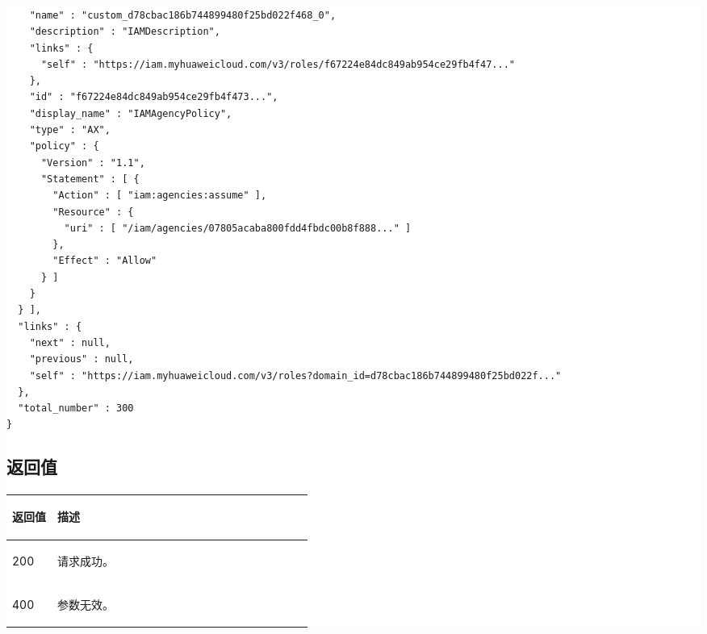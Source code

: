 ```
    "name" : "custom_d78cbac186b744899480f25bd022f468_0",
    "description" : "IAMDescription",
    "links" : {
      "self" : "https://iam.myhuaweicloud.com/v3/roles/f67224e84dc849ab954ce29fb4f47..."
    },
    "id" : "f67224e84dc849ab954ce29fb4f473...",
    "display_name" : "IAMAgencyPolicy",
    "type" : "AX",
    "policy" : {
      "Version" : "1.1",
      "Statement" : [ {
        "Action" : [ "iam:agencies:assume" ],
        "Resource" : {
          "uri" : [ "/iam/agencies/07805acaba800fdd4fbdc00b8f888..." ]
        },
        "Effect" : "Allow"
      } ]
    }
  } ],
  "links" : {
    "next" : null,
    "previous" : null,
    "self" : "https://iam.myhuaweicloud.com/v3/roles?domain_id=d78cbac186b744899480f25bd022f..."
  },
  "total_number" : 300
}
```

## 返回值<a name="zh-cn_topic_0222037472_section78061556404"></a>

<a name="zh-cn_topic_0222037472_table285"></a>
<table><thead align="left"><tr id="zh-cn_topic_0222037472_row1270465512407"><th class="cellrowborder" valign="top" width="15%" id="mcps1.1.3.1.1"><p id="zh-cn_topic_0222037472_p380775594017"><a name="zh-cn_topic_0222037472_p380775594017"></a><a name="zh-cn_topic_0222037472_p380775594017"></a>返回值</p>
</th>
<th class="cellrowborder" valign="top" width="85%" id="mcps1.1.3.1.2"><p id="zh-cn_topic_0222037472_p880775574010"><a name="zh-cn_topic_0222037472_p880775574010"></a><a name="zh-cn_topic_0222037472_p880775574010"></a>描述</p>
</th>
</tr>
</thead>
<tbody><tr id="zh-cn_topic_0222037472_row14704185574018"><td class="cellrowborder" valign="top" width="15%" headers="mcps1.1.3.1.1 "><p id="zh-cn_topic_0222037472_p2080875519404"><a name="zh-cn_topic_0222037472_p2080875519404"></a><a name="zh-cn_topic_0222037472_p2080875519404"></a>200</p>
</td>
<td class="cellrowborder" valign="top" width="85%" headers="mcps1.1.3.1.2 "><p id="zh-cn_topic_0222037472_p1808155114019"><a name="zh-cn_topic_0222037472_p1808155114019"></a><a name="zh-cn_topic_0222037472_p1808155114019"></a>请求成功。</p>
</td>
</tr>
<tr id="zh-cn_topic_0222037472_row37045553401"><td class="cellrowborder" valign="top" width="15%" headers="mcps1.1.3.1.1 "><p id="zh-cn_topic_0222037472_p8809455184019"><a name="zh-cn_topic_0222037472_p8809455184019"></a><a name="zh-cn_topic_0222037472_p8809455184019"></a>400</p>
</td>
<td class="cellrowborder" valign="top" width="85%" headers="mcps1.1.3.1.2 "><p id="zh-cn_topic_0222037472_p178094555407"><a name="zh-cn_topic_0222037472_p178094555407"></a><a name="zh-cn_topic_0222037472_p178094555407"></a>参数无效。</p>
</td>
</tr>